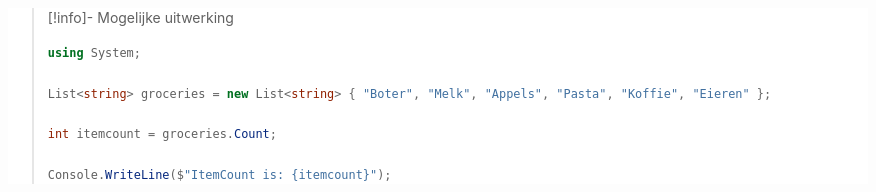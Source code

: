 > [!info]- Mogelijke uitwerking
> ``` csharp
> using System;
> 
> List<string> groceries = new List<string> { "Boter", "Melk", "Appels", "Pasta", "Koffie", "Eieren" };
> 
> int itemcount = groceries.Count;
> 
> Console.WriteLine($"ItemCount is: {itemcount}");
> ```